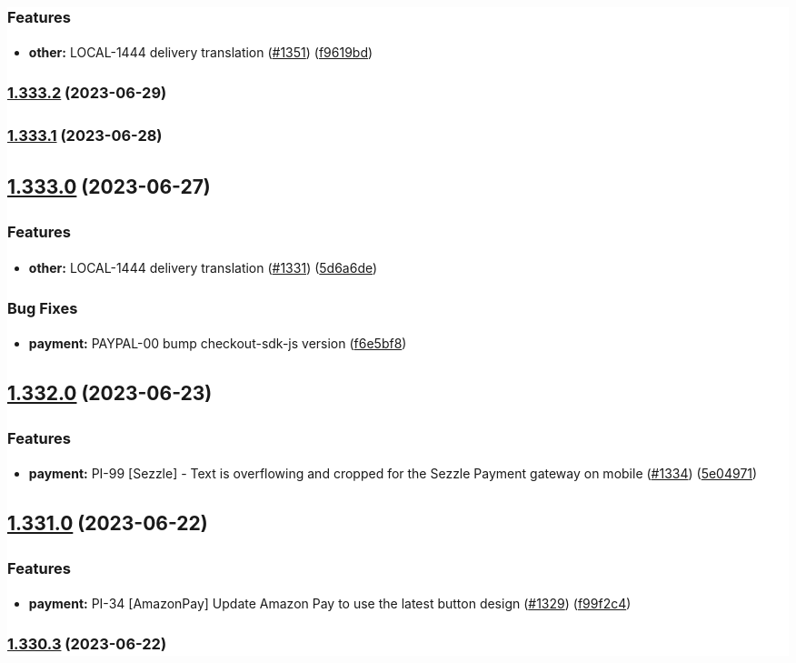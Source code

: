 
### Features

* **other:** LOCAL-1444 delivery translation ([#1351](https://github.com/bigcommerce/checkout-js/issues/1351)) ([f9619bd](https://github.com/bigcommerce/checkout-js/commit/f9619bd810b92db993571b37dd15293dfc303607))

### [1.333.2](https://github.com/bigcommerce/checkout-js/compare/v1.333.1...v1.333.2) (2023-06-29)

### [1.333.1](https://github.com/bigcommerce/checkout-js/compare/v1.333.0...v1.333.1) (2023-06-28)

## [1.333.0](https://github.com/bigcommerce/checkout-js/compare/v1.332.0...v1.333.0) (2023-06-27)


### Features

* **other:** LOCAL-1444 delivery translation ([#1331](https://github.com/bigcommerce/checkout-js/issues/1331)) ([5d6a6de](https://github.com/bigcommerce/checkout-js/commit/5d6a6de8599e234933781f3145628aa1df53922a))


### Bug Fixes

* **payment:** PAYPAL-00 bump checkout-sdk-js version ([f6e5bf8](https://github.com/bigcommerce/checkout-js/commit/f6e5bf8bf2af00ce690e2faa9a281969b428b47a))

## [1.332.0](https://github.com/bigcommerce/checkout-js/compare/v1.331.0...v1.332.0) (2023-06-23)


### Features

* **payment:** PI-99 [Sezzle] - Text is overflowing and cropped for the Sezzle Payment gateway on mobile ([#1334](https://github.com/bigcommerce/checkout-js/issues/1334)) ([5e04971](https://github.com/bigcommerce/checkout-js/commit/5e049711f1c7dd3f4df68e0e7a8c40c8ff3ba163))

## [1.331.0](https://github.com/bigcommerce/checkout-js/compare/v1.330.3...v1.331.0) (2023-06-22)


### Features

* **payment:** PI-34 [AmazonPay] Update Amazon Pay to use the latest button design ([#1329](https://github.com/bigcommerce/checkout-js/issues/1329)) ([f99f2c4](https://github.com/bigcommerce/checkout-js/commit/f99f2c45791e9b563f05ebdda04398761979c25b))

### [1.330.3](https://github.com/bigcommerce/checkout-js/compare/v1.330.2...v1.330.3) (2023-06-22)

